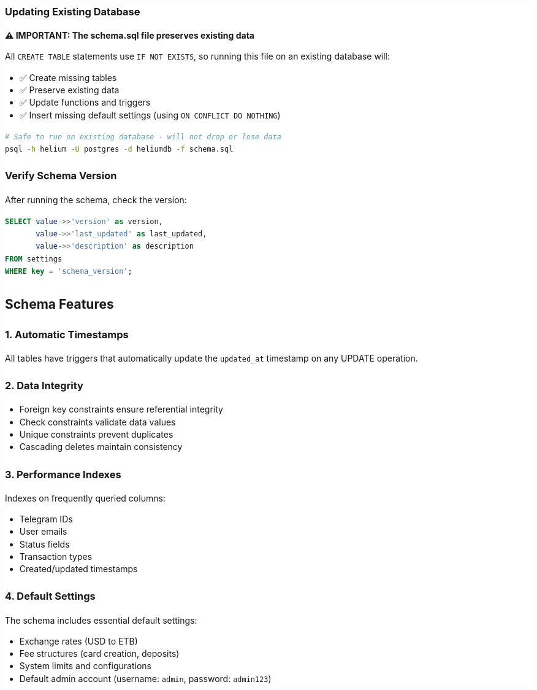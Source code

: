 ### Updating Existing Database

**⚠️ IMPORTANT: The schema.sql file preserves existing data**

All `CREATE TABLE` statements use `IF NOT EXISTS`, so running this file on an existing database will:
- ✅ Create missing tables
- ✅ Preserve existing data
- ✅ Update functions and triggers
- ✅ Insert missing default settings (using `ON CONFLICT DO NOTHING`)

```bash
# Safe to run on existing database - will not drop or lose data
psql -h helium -U postgres -d heliumdb -f schema.sql
```

### Verify Schema Version

After running the schema, check the version:

```sql
SELECT value->>'version' as version, 
       value->>'last_updated' as last_updated,
       value->>'description' as description
FROM settings 
WHERE key = 'schema_version';
```

## Schema Features

### 1. Automatic Timestamps
All tables have triggers that automatically update the `updated_at` timestamp on any UPDATE operation.

### 2. Data Integrity
- Foreign key constraints ensure referential integrity
- Check constraints validate data values
- Unique constraints prevent duplicates
- Cascading deletes maintain consistency

### 3. Performance Indexes
Indexes on frequently queried columns:
- Telegram IDs
- User emails
- Status fields
- Transaction types
- Created/updated timestamps

### 4. Default Settings
The schema includes essential default settings:
- Exchange rates (USD to ETB)
- Fee structures (card creation, deposits)
- System limits and configurations
- Default admin account (username: `admin`, password: `admin123`)
